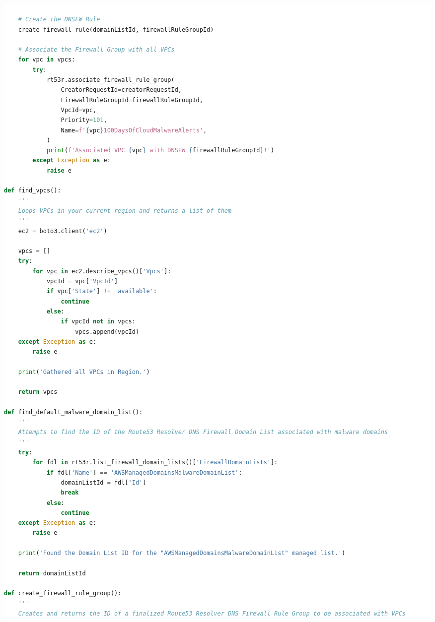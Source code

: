 ```python

    # Create the DNSFW Rule
    create_firewall_rule(domainListId, firewallRuleGroupId)

    # Associate the Firewall Group with all VPCs
    for vpc in vpcs:
        try:
            rt53r.associate_firewall_rule_group(
                CreatorRequestId=creatorRequestId,
                FirewallRuleGroupId=firewallRuleGroupId,
                VpcId=vpc,
                Priority=101,
                Name=f'{vpc}100DaysOfCloudMalwareAlerts',
            )
            print(f'Associated VPC {vpc} with DNSFW {firewallRuleGroupId}!')
        except Exception as e:
            raise e

def find_vpcs():
    '''
    Loops VPCs in your current region and returns a list of them
    '''
    ec2 = boto3.client('ec2')

    vpcs = []
    try:
        for vpc in ec2.describe_vpcs()['Vpcs']:
            vpcId = vpc['VpcId']
            if vpc['State'] != 'available':
                continue
            else:
                if vpcId not in vpcs:
                    vpcs.append(vpcId)
    except Exception as e:
        raise e

    print('Gathered all VPCs in Region.')

    return vpcs

def find_default_malware_domain_list():
    '''
    Attempts to find the ID of the Route53 Resolver DNS Firewall Domain List associated with malware domains
    '''
    try:
        for fdl in rt53r.list_firewall_domain_lists()['FirewallDomainLists']:
            if fdl['Name'] == 'AWSManagedDomainsMalwareDomainList':
                domainListId = fdl['Id']
                break
            else:
                continue
    except Exception as e:
        raise e

    print('Found the Domain List ID for the "AWSManagedDomainsMalwareDomainList" managed list.')

    return domainListId

def create_firewall_rule_group():
    '''
    Creates and returns the ID of a finalized Route53 Resolver DNS Firewall Rule Group to be associated with VPCs
```